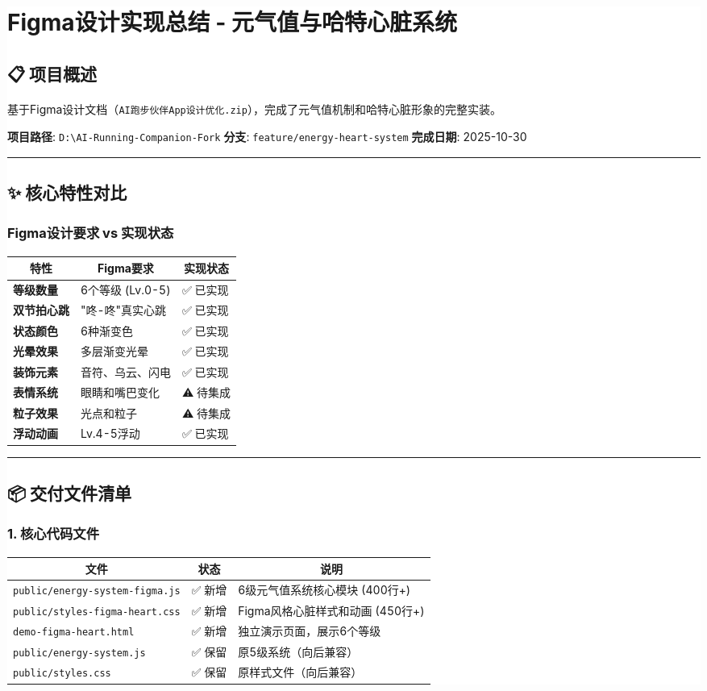 # Figma设计实现总结 - 元气值与哈特心脏系统

## 📋 项目概述

基于Figma设计文档（`AI跑步伙伴App设计优化.zip`），完成了元气值机制和哈特心脏形象的完整实装。

**项目路径**: `D:\AI-Running-Companion-Fork`
**分支**: `feature/energy-heart-system`
**完成日期**: 2025-10-30

---

## ✨ 核心特性对比

### Figma设计要求 vs 实现状态

| 特性 | Figma要求 | 实现状态 |
|------|----------|---------|
| **等级数量** | 6个等级 (Lv.0-5) | ✅ 已实现 |
| **双节拍心跳** | "咚-咚"真实心跳 | ✅ 已实现 |
| **状态颜色** | 6种渐变色 | ✅ 已实现 |
| **光晕效果** | 多层渐变光晕 | ✅ 已实现 |
| **装饰元素** | 音符、乌云、闪电 | ✅ 已实现 |
| **表情系统** | 眼睛和嘴巴变化 | ⚠️ 待集成 |
| **粒子效果** | 光点和粒子 | ⚠️ 待集成 |
| **浮动动画** | Lv.4-5浮动 | ✅ 已实现 |

---

## 📦 交付文件清单

### 1. 核心代码文件

| 文件 | 状态 | 说明 |
|------|------|------|
| `public/energy-system-figma.js` | ✅ 新增 | 6级元气值系统核心模块 (400行+) |
| `public/styles-figma-heart.css` | ✅ 新增 | Figma风格心脏样式和动画 (450行+) |
| `demo-figma-heart.html` | ✅ 新增 | 独立演示页面，展示6个等级 |
| `public/energy-system.js` | ✅ 保留 | 原5级系统（向后兼容） |
| `public/styles.css` | ✅ 保留 | 原样式文件（向后兼容） |
